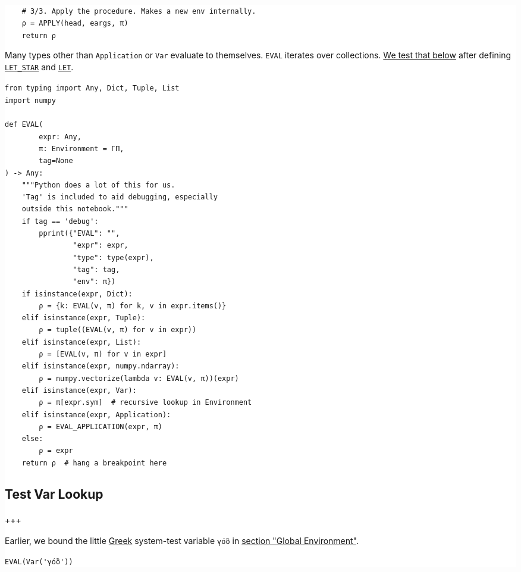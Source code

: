 ```{code-cell} ipython3
    # 3/3. Apply the procedure. Makes a new env internally.
    ρ = APPLY(head, eargs, π)                   
    return ρ
```

Many types other than `Application`  or `Var` evaluate to themselves. `EVAL` iterates over collections. [We test that below](#test-collections) after defining [`LET_STAR`](#let-star) and [`LET`](#let).

```{code-cell} ipython3
from typing import Any, Dict, Tuple, List
import numpy

def EVAL(
        expr: Any, 
        π: Environment = ΓΠ, 
        tag=None
) -> Any:
    """Python does a lot of this for us. 
    'Tag' is included to aid debugging, especially
    outside this notebook."""
    if tag == 'debug':
        pprint({"EVAL": "",
                "expr": expr,
                "type": type(expr),
                "tag": tag,
                "env": π})
    if isinstance(expr, Dict): 
        ρ = {k: EVAL(v, π) for k, v in expr.items()}
    elif isinstance(expr, Tuple):
        ρ = tuple((EVAL(v, π) for v in expr))
    elif isinstance(expr, List):
        ρ = [EVAL(v, π) for v in expr]
    elif isinstance(expr, numpy.ndarray):
        ρ = numpy.vectorize(lambda v: EVAL(v, π))(expr)
    elif isinstance(expr, Var):
        ρ = π[expr.sym]  # recursive lookup in Environment
    elif isinstance(expr, Application):
        ρ = EVAL_APPLICATION(expr, π)
    else:
        ρ = expr
    return ρ  # hang a breakpoint here
```

## Test Var Lookup

+++

Earlier, we bound the little [Greek](#greek) system-test variable `γόὂ` in [section "Global Environment"](#global-environment).

```{code-cell} ipython3
EVAL(Var('γόὂ'))
```
